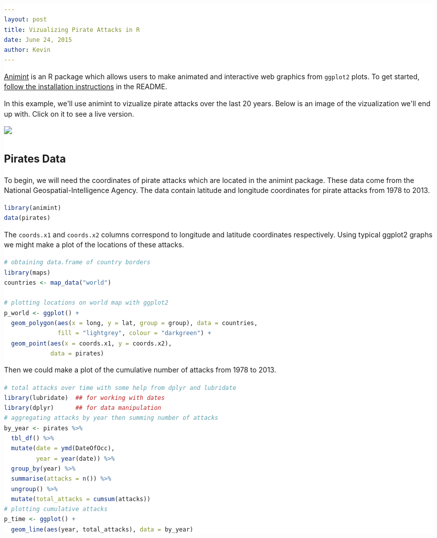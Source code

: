 ```yaml
---
layout: post
title: Vizualizing Pirate Attacks in R
date: June 24, 2015
author: Kevin  
---
```


[Animint](https://github.com/tdhock/animint) is an R package which allows users to make animated and interactive web graphics from `ggplot2` plots.  To get started, [follow the installation instructions](https://github.com/tdhock/animint#installation) in the README.

In this example, we'll use animint to vizualize pirate attacks over the last 20 years.  Below is an image of the vizualization we'll end up with.  Click on it to see a live version.

[<img src="{{ site.url}}/images/posts/2015-06-24-Vizualizing-Pirate-Attacks-in-R_files/final_viz.png">](http://bl.ocks.org/kferris10/raw/cea1f4bcf73ae3b41ae2/)

## Pirates Data

To begin, we will need the coordinates of pirate attacks which are located in the animint package.  These data come from the National Geospatial-Intelligence Agency.  The data contain latitude and longitude coordinates for pirate attacks from 1978 to 2013.


```r
library(animint)
data(pirates)
```

The `coords.x1` and `coords.x2` columns correspond to longitude and latitude coordinates respectively.  Using typical ggplot2 graphs we might make a plot of the locations of these attacks.


```r
# obtaining data.frame of country borders
library(maps)
countries <- map_data("world")

# plotting locations on world map with ggplot2
p_world <- ggplot() + 
  geom_polygon(aes(x = long, y = lat, group = group), data = countries, 
               fill = "lightgrey", colour = "darkgreen") +
  geom_point(aes(x = coords.x1, y = coords.x2), 
             data = pirates)
```

Then we could make a plot of the cumulative number of attacks from 1978 to 2013.


```r
# total attacks over time with some help from dplyr and lubridate
library(lubridate)  ## for working with dates
library(dplyr)      ## for data manipulation
# aggregating attacks by year then summing number of attacks
by_year <- pirates %>% 
  tbl_df() %>% 
  mutate(date = ymd(DateOfOcc), 
         year = year(date)) %>% 
  group_by(year) %>% 
  summarise(attacks = n()) %>% 
  ungroup() %>% 
  mutate(total_attacks = cumsum(attacks))
# plotting cumulative attacks
p_time <- ggplot() + 
  geom_line(aes(year, total_attacks), data = by_year)
```
